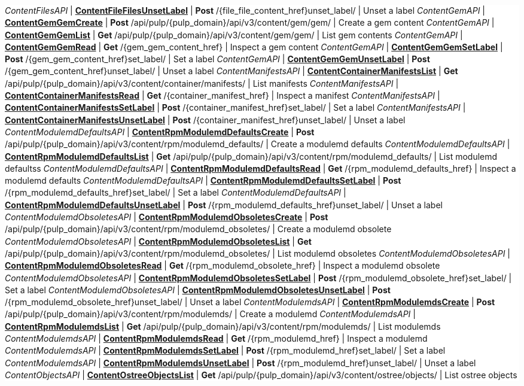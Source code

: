 *ContentFilesAPI* | [**ContentFileFilesUnsetLabel**](docs/ContentFilesAPI.md#contentfilefilesunsetlabel) | **Post** /{file_file_content_href}unset_label/ | Unset a label
*ContentGemAPI* | [**ContentGemGemCreate**](docs/ContentGemAPI.md#contentgemgemcreate) | **Post** /api/pulp/{pulp_domain}/api/v3/content/gem/gem/ | Create a gem content
*ContentGemAPI* | [**ContentGemGemList**](docs/ContentGemAPI.md#contentgemgemlist) | **Get** /api/pulp/{pulp_domain}/api/v3/content/gem/gem/ | List gem contents
*ContentGemAPI* | [**ContentGemGemRead**](docs/ContentGemAPI.md#contentgemgemread) | **Get** /{gem_gem_content_href} | Inspect a gem content
*ContentGemAPI* | [**ContentGemGemSetLabel**](docs/ContentGemAPI.md#contentgemgemsetlabel) | **Post** /{gem_gem_content_href}set_label/ | Set a label
*ContentGemAPI* | [**ContentGemGemUnsetLabel**](docs/ContentGemAPI.md#contentgemgemunsetlabel) | **Post** /{gem_gem_content_href}unset_label/ | Unset a label
*ContentManifestsAPI* | [**ContentContainerManifestsList**](docs/ContentManifestsAPI.md#contentcontainermanifestslist) | **Get** /api/pulp/{pulp_domain}/api/v3/content/container/manifests/ | List manifests
*ContentManifestsAPI* | [**ContentContainerManifestsRead**](docs/ContentManifestsAPI.md#contentcontainermanifestsread) | **Get** /{container_manifest_href} | Inspect a manifest
*ContentManifestsAPI* | [**ContentContainerManifestsSetLabel**](docs/ContentManifestsAPI.md#contentcontainermanifestssetlabel) | **Post** /{container_manifest_href}set_label/ | Set a label
*ContentManifestsAPI* | [**ContentContainerManifestsUnsetLabel**](docs/ContentManifestsAPI.md#contentcontainermanifestsunsetlabel) | **Post** /{container_manifest_href}unset_label/ | Unset a label
*ContentModulemdDefaultsAPI* | [**ContentRpmModulemdDefaultsCreate**](docs/ContentModulemdDefaultsAPI.md#contentrpmmodulemddefaultscreate) | **Post** /api/pulp/{pulp_domain}/api/v3/content/rpm/modulemd_defaults/ | Create a modulemd defaults
*ContentModulemdDefaultsAPI* | [**ContentRpmModulemdDefaultsList**](docs/ContentModulemdDefaultsAPI.md#contentrpmmodulemddefaultslist) | **Get** /api/pulp/{pulp_domain}/api/v3/content/rpm/modulemd_defaults/ | List modulemd defaultss
*ContentModulemdDefaultsAPI* | [**ContentRpmModulemdDefaultsRead**](docs/ContentModulemdDefaultsAPI.md#contentrpmmodulemddefaultsread) | **Get** /{rpm_modulemd_defaults_href} | Inspect a modulemd defaults
*ContentModulemdDefaultsAPI* | [**ContentRpmModulemdDefaultsSetLabel**](docs/ContentModulemdDefaultsAPI.md#contentrpmmodulemddefaultssetlabel) | **Post** /{rpm_modulemd_defaults_href}set_label/ | Set a label
*ContentModulemdDefaultsAPI* | [**ContentRpmModulemdDefaultsUnsetLabel**](docs/ContentModulemdDefaultsAPI.md#contentrpmmodulemddefaultsunsetlabel) | **Post** /{rpm_modulemd_defaults_href}unset_label/ | Unset a label
*ContentModulemdObsoletesAPI* | [**ContentRpmModulemdObsoletesCreate**](docs/ContentModulemdObsoletesAPI.md#contentrpmmodulemdobsoletescreate) | **Post** /api/pulp/{pulp_domain}/api/v3/content/rpm/modulemd_obsoletes/ | Create a modulemd obsolete
*ContentModulemdObsoletesAPI* | [**ContentRpmModulemdObsoletesList**](docs/ContentModulemdObsoletesAPI.md#contentrpmmodulemdobsoleteslist) | **Get** /api/pulp/{pulp_domain}/api/v3/content/rpm/modulemd_obsoletes/ | List modulemd obsoletes
*ContentModulemdObsoletesAPI* | [**ContentRpmModulemdObsoletesRead**](docs/ContentModulemdObsoletesAPI.md#contentrpmmodulemdobsoletesread) | **Get** /{rpm_modulemd_obsolete_href} | Inspect a modulemd obsolete
*ContentModulemdObsoletesAPI* | [**ContentRpmModulemdObsoletesSetLabel**](docs/ContentModulemdObsoletesAPI.md#contentrpmmodulemdobsoletessetlabel) | **Post** /{rpm_modulemd_obsolete_href}set_label/ | Set a label
*ContentModulemdObsoletesAPI* | [**ContentRpmModulemdObsoletesUnsetLabel**](docs/ContentModulemdObsoletesAPI.md#contentrpmmodulemdobsoletesunsetlabel) | **Post** /{rpm_modulemd_obsolete_href}unset_label/ | Unset a label
*ContentModulemdsAPI* | [**ContentRpmModulemdsCreate**](docs/ContentModulemdsAPI.md#contentrpmmodulemdscreate) | **Post** /api/pulp/{pulp_domain}/api/v3/content/rpm/modulemds/ | Create a modulemd
*ContentModulemdsAPI* | [**ContentRpmModulemdsList**](docs/ContentModulemdsAPI.md#contentrpmmodulemdslist) | **Get** /api/pulp/{pulp_domain}/api/v3/content/rpm/modulemds/ | List modulemds
*ContentModulemdsAPI* | [**ContentRpmModulemdsRead**](docs/ContentModulemdsAPI.md#contentrpmmodulemdsread) | **Get** /{rpm_modulemd_href} | Inspect a modulemd
*ContentModulemdsAPI* | [**ContentRpmModulemdsSetLabel**](docs/ContentModulemdsAPI.md#contentrpmmodulemdssetlabel) | **Post** /{rpm_modulemd_href}set_label/ | Set a label
*ContentModulemdsAPI* | [**ContentRpmModulemdsUnsetLabel**](docs/ContentModulemdsAPI.md#contentrpmmodulemdsunsetlabel) | **Post** /{rpm_modulemd_href}unset_label/ | Unset a label
*ContentObjectsAPI* | [**ContentOstreeObjectsList**](docs/ContentObjectsAPI.md#contentostreeobjectslist) | **Get** /api/pulp/{pulp_domain}/api/v3/content/ostree/objects/ | List ostree objects